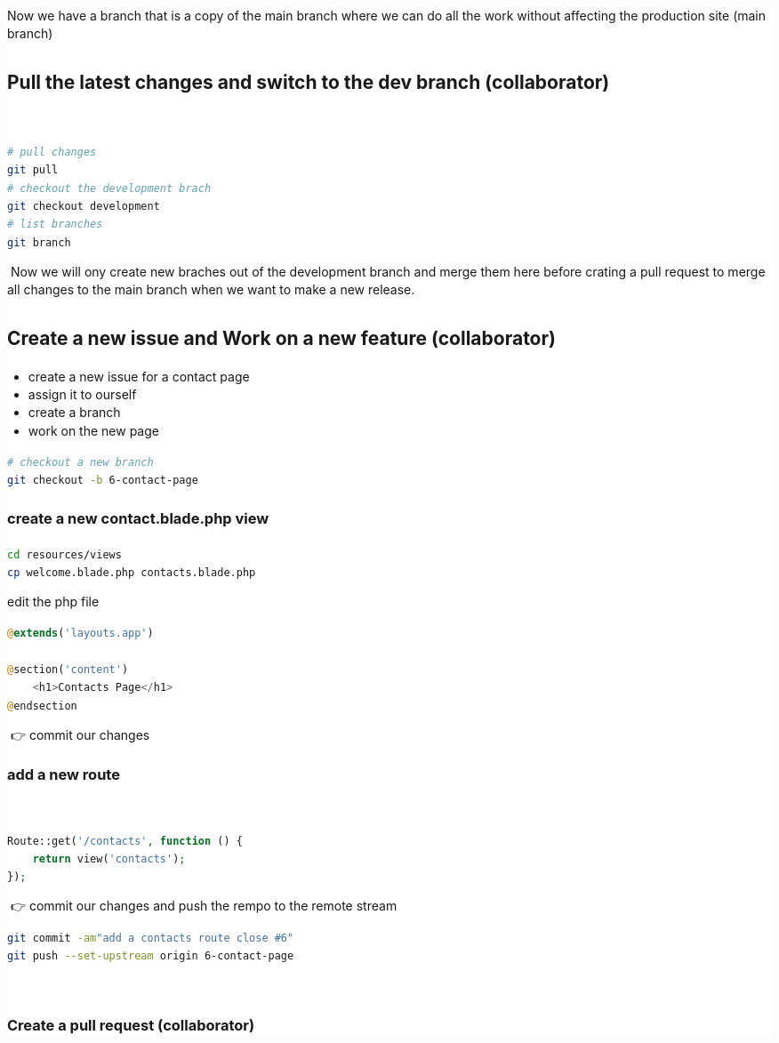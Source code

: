 Now we have a branch that is a copy of the main branch where we can do all the work without affecting the production site (main branch)
​
## Pull the latest changes and switch to the dev branch (collaborator)
​
```bash
# pull changes
git pull
# checkout the development brach
git checkout development
# list branches
git branch
```
​
Now we will ony create new braches out of the development branch and merge them here before crating a pull request to merge all changes to the main branch when we want to make a new release.
​
## Create a new issue and Work on a new feature (collaborator)
- create a new issue for a contact page
- assign it to ourself
- create a branch
- work on the new page
​
```bash
# checkout a new branch
git checkout -b 6-contact-page
```
### create a new contact.blade.php view
```bash
cd resources/views
cp welcome.blade.php contacts.blade.php
```
edit the php file
```php
@extends('layouts.app')
​
@section('content')
    <h1>Contacts Page</h1>
@endsection
```
​
👉 commit our changes
​
### add a new route
​
```php
Route::get('/contacts', function () {
    return view('contacts');
});
```
​
👉 commit our changes and push the rempo to the remote stream
​
​
```bash
git commit -am"add a contacts route close #6"
git push --set-upstream origin 6-contact-page  
```
​
### Create a pull request (collaborator)